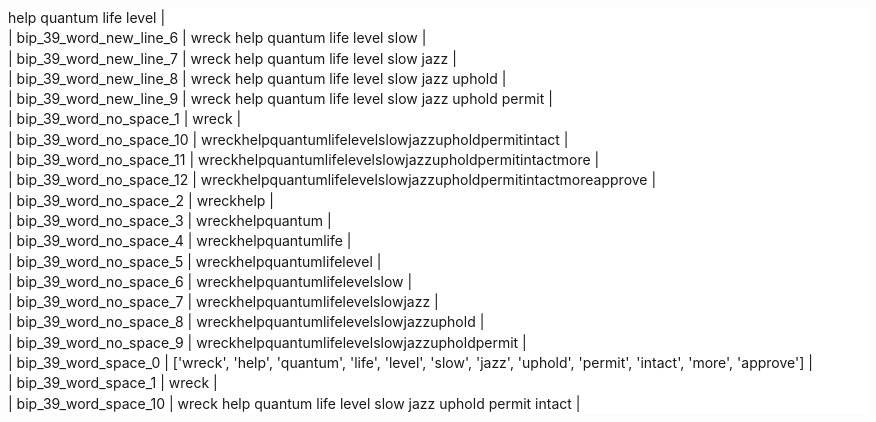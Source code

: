 help
quantum
life
level |  
| bip_39_word_new_line_6 | wreck
help
quantum
life
level
slow |  
| bip_39_word_new_line_7 | wreck
help
quantum
life
level
slow
jazz |  
| bip_39_word_new_line_8 | wreck
help
quantum
life
level
slow
jazz
uphold |  
| bip_39_word_new_line_9 | wreck
help
quantum
life
level
slow
jazz
uphold
permit |  
| bip_39_word_no_space_1 | wreck |  
| bip_39_word_no_space_10 | wreckhelpquantumlifelevelslowjazzupholdpermitintact |  
| bip_39_word_no_space_11 | wreckhelpquantumlifelevelslowjazzupholdpermitintactmore |  
| bip_39_word_no_space_12 | wreckhelpquantumlifelevelslowjazzupholdpermitintactmoreapprove |  
| bip_39_word_no_space_2 | wreckhelp |  
| bip_39_word_no_space_3 | wreckhelpquantum |  
| bip_39_word_no_space_4 | wreckhelpquantumlife |  
| bip_39_word_no_space_5 | wreckhelpquantumlifelevel |  
| bip_39_word_no_space_6 | wreckhelpquantumlifelevelslow |  
| bip_39_word_no_space_7 | wreckhelpquantumlifelevelslowjazz |  
| bip_39_word_no_space_8 | wreckhelpquantumlifelevelslowjazzuphold |  
| bip_39_word_no_space_9 | wreckhelpquantumlifelevelslowjazzupholdpermit |  
| bip_39_word_space_0 | ['wreck', 'help', 'quantum', 'life', 'level', 'slow', 'jazz', 'uphold', 'permit', 'intact', 'more', 'approve'] |  
| bip_39_word_space_1 | wreck |  
| bip_39_word_space_10 | wreck help quantum life level slow jazz uphold permit intact |  